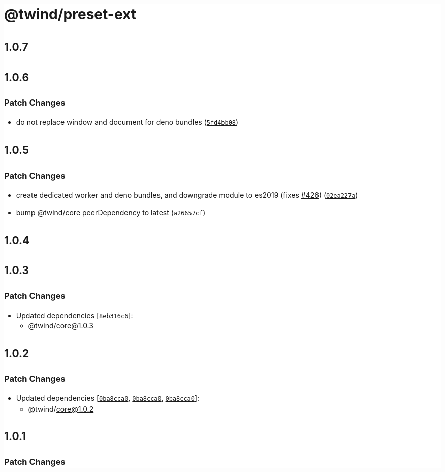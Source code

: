 # @twind/preset-ext

## 1.0.7

## 1.0.6

### Patch Changes

- do not replace window and document for deno bundles ([`5fd4bb08`](https://github.com/tw-in-js/twind/commit/5fd4bb082857c6f5504a23a641a2b61a33e7db88))

## 1.0.5

### Patch Changes

- create dedicated worker and deno bundles, and downgrade module to es2019 (fixes [#426](https://github.com/tw-in-js/twind/issues/426)) ([`02ea227a`](https://github.com/tw-in-js/twind/commit/02ea227afffe474cde5e843c3519f0836ee18f8a))

- bump @twind/core peerDependency to latest ([`a26657cf`](https://github.com/tw-in-js/twind/commit/a26657cf025aa7ad207372b30034d81417ad41c7))

## 1.0.4

## 1.0.3

### Patch Changes

- Updated dependencies [[`8eb316c6`](https://github.com/tw-in-js/twind/commit/8eb316c6e2736c1c8fde76d0d9b967261a411ced)]:
  - @twind/core@1.0.3

## 1.0.2

### Patch Changes

- Updated dependencies [[`0ba8cca0`](https://github.com/tw-in-js/twind/commit/0ba8cca0c5c18dcad7831ae3107c55eedeadc8e1), [`0ba8cca0`](https://github.com/tw-in-js/twind/commit/0ba8cca0c5c18dcad7831ae3107c55eedeadc8e1), [`0ba8cca0`](https://github.com/tw-in-js/twind/commit/0ba8cca0c5c18dcad7831ae3107c55eedeadc8e1)]:
  - @twind/core@1.0.2

## 1.0.1

### Patch Changes
